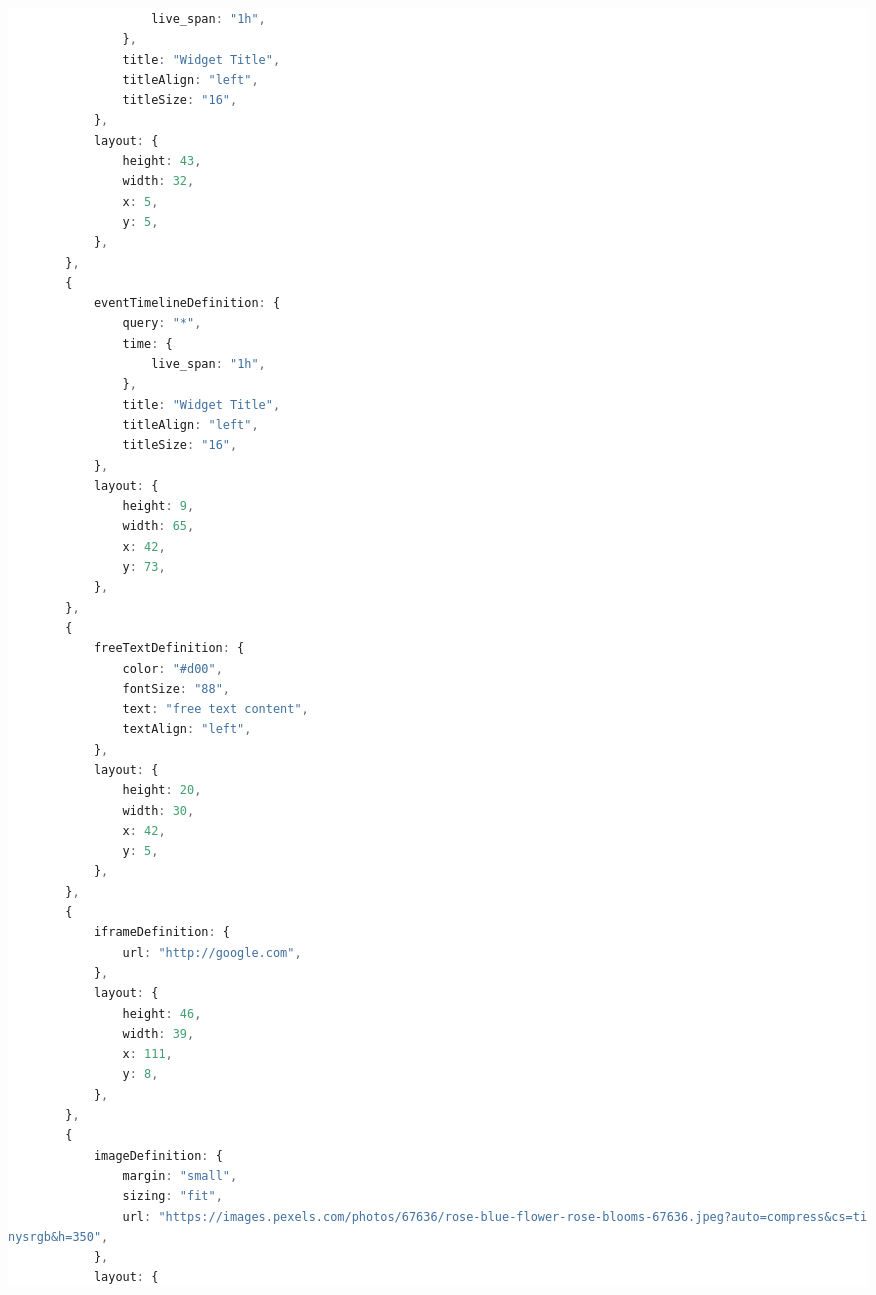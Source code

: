 ```typescript
                    live_span: "1h",
                },
                title: "Widget Title",
                titleAlign: "left",
                titleSize: "16",
            },
            layout: {
                height: 43,
                width: 32,
                x: 5,
                y: 5,
            },
        },
        {
            eventTimelineDefinition: {
                query: "*",
                time: {
                    live_span: "1h",
                },
                title: "Widget Title",
                titleAlign: "left",
                titleSize: "16",
            },
            layout: {
                height: 9,
                width: 65,
                x: 42,
                y: 73,
            },
        },
        {
            freeTextDefinition: {
                color: "#d00",
                fontSize: "88",
                text: "free text content",
                textAlign: "left",
            },
            layout: {
                height: 20,
                width: 30,
                x: 42,
                y: 5,
            },
        },
        {
            iframeDefinition: {
                url: "http://google.com",
            },
            layout: {
                height: 46,
                width: 39,
                x: 111,
                y: 8,
            },
        },
        {
            imageDefinition: {
                margin: "small",
                sizing: "fit",
                url: "https://images.pexels.com/photos/67636/rose-blue-flower-rose-blooms-67636.jpeg?auto=compress&cs=tinysrgb&h=350",
            },
            layout: {
```